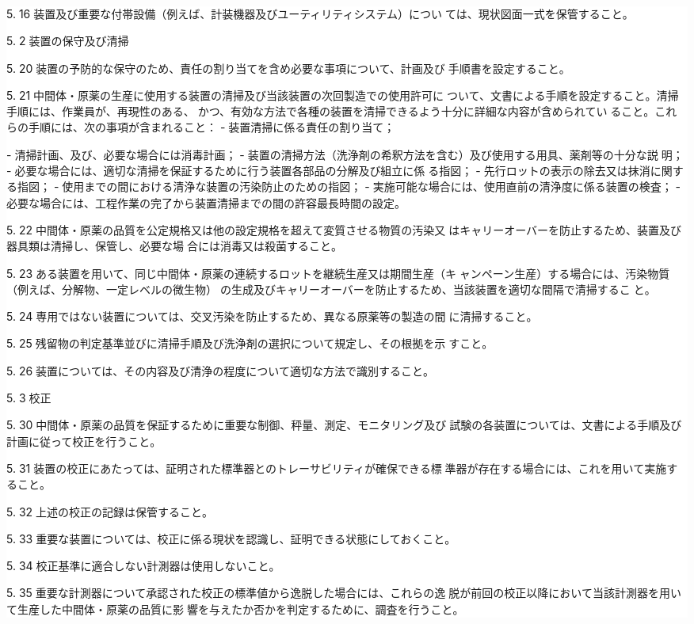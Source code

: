 5\. 16 装置及び重要な付帯設備（例えば、計装機器及びユーティリティシステム）につい
ては、現状図面一式を保管すること。 
 
5\. 2 装置の保守及び清掃 
 
5\. 20 装置の予防的な保守のため、責任の割り当てを含め必要な事項について、計画及び
手順書を設定すること。 
 
5\. 21 中間体・原薬の生産に使用する装置の清掃及び当該装置の次回製造での使用許可に
ついて、文書による手順を設定すること。清掃手順には、作業員が、再現性のある、
かつ、有効な方法で各種の装置を清掃できるよう十分に詳細な内容が含められてい
ること。これらの手順には、次の事項が含まれること： 
\- 装置清掃に係る責任の割り当て； 
 
 
\- 清掃計画、及び、必要な場合には消毒計画； 
\- 装置の清掃方法（洗浄剤の希釈方法を含む）及び使用する用具、薬剤等の十分な説
明； 
\- 必要な場合には、適切な清掃を保証するために行う装置各部品の分解及び組立に係
る指図； 
\- 先行ロットの表示の除去又は抹消に関する指図； 
\- 使用までの間における清浄な装置の汚染防止のための指図； 
\- 実施可能な場合には、使用直前の清浄度に係る装置の検査； 
\- 必要な場合には、工程作業の完了から装置清掃までの間の許容最長時間の設定。 
 
5\. 22 中間体・原薬の品質を公定規格又は他の設定規格を超えて変質させる物質の汚染又
はキャリーオーバーを防止するため、装置及び器具類は清掃し、保管し、必要な場
合には消毒又は殺菌すること。 
 
5\. 23 ある装置を用いて、同じ中間体・原薬の連続するロットを継続生産又は期間生産（キ
ャンペーン生産）する場合には、汚染物質（例えば、分解物、一定レベルの微生物）
の生成及びキャリーオーバーを防止するため、当該装置を適切な間隔で清掃するこ
と。 
 
5\. 24 専用ではない装置については、交叉汚染を防止するため、異なる原薬等の製造の間
に清掃すること。 
 
5\. 25 残留物の判定基準並びに清掃手順及び洗浄剤の選択について規定し、その根拠を示
すこと。 
 
5\. 26 装置については、その内容及び清浄の程度について適切な方法で識別すること。 
 
5\. 3 校正 
 
5\. 30 中間体・原薬の品質を保証するために重要な制御、秤量、測定、モニタリング及び
試験の各装置については、文書による手順及び計画に従って校正を行うこと。 
 
5\. 31 装置の校正にあたっては、証明された標準器とのトレーサビリティが確保できる標
準器が存在する場合には、これを用いて実施すること。 
 
5\. 32 上述の校正の記録は保管すること。 
 
5\. 33 重要な装置については、校正に係る現状を認識し、証明できる状態にしておくこと。 
 
 
 
5\. 34 校正基準に適合しない計測器は使用しないこと。 
 
5\. 35 重要な計測器について承認された校正の標準値から逸脱した場合には、これらの逸
脱が前回の校正以降において当該計測器を用いて生産した中間体・原薬の品質に影
響を与えたか否かを判定するために、調査を行うこと。 
 